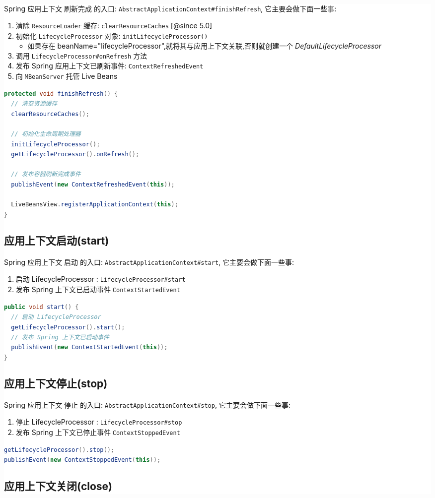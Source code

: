 Spring 应用上下文 刷新完成 的入口: `AbstractApplicationContext#finishRefresh`, 它主要会做下面一些事:

1. 清除 `ResourceLoader` 缓存: `clearResourceCaches`  [@since 5.0]
2. 初始化 `LifecycleProcessor` 对象: `initLifecycleProcessor()`
    - 如果存在 beanName="lifecycleProcessor",就将其与应用上下文关联,否则就创建一个 *DefaultLifecycleProcessor*
3. 调用 `LifecycleProcessor#onRefresh` 方法
4. 发布 Spring 应用上下文已刷新事件: `ContextRefreshedEvent`
5. 向 `MBeanServer` 托管 Live Beans

```java
protected void finishRefresh() {
  // 清空资源缓存
  clearResourceCaches();

  // 初始化生命周期处理器
  initLifecycleProcessor();
  getLifecycleProcessor().onRefresh();

  // 发布容器刷新完成事件
  publishEvent(new ContextRefreshedEvent(this));

  LiveBeansView.registerApplicationContext(this);
}
```

## 应用上下文启动(start)

Spring 应用上下文 启动 的入口: `AbstractApplicationContext#start`, 它主要会做下面一些事:

1. 启动 LifecycleProcessor : `LifecycleProcessor#start`
2. 发布 Spring 上下文已启动事件 `ContextStartedEvent`

```java title="AbstractApplicationContext#start"
public void start() {
  // 启动 LifecycleProcessor
  getLifecycleProcessor().start();
  // 发布 Spring 上下文已启动事件
  publishEvent(new ContextStartedEvent(this));
}
```

## 应用上下文停止(stop)

Spring 应用上下文 停止 的入口: `AbstractApplicationContext#stop`, 它主要会做下面一些事:

1. 停止 LifecycleProcessor : `LifecycleProcessor#stop`
2. 发布 Spring 上下文已停止事件 `ContextStoppedEvent`

```java title="AbstractApplicationContext#stop"
getLifecycleProcessor().stop();
publishEvent(new ContextStoppedEvent(this));
```

## 应用上下文关闭(close)
